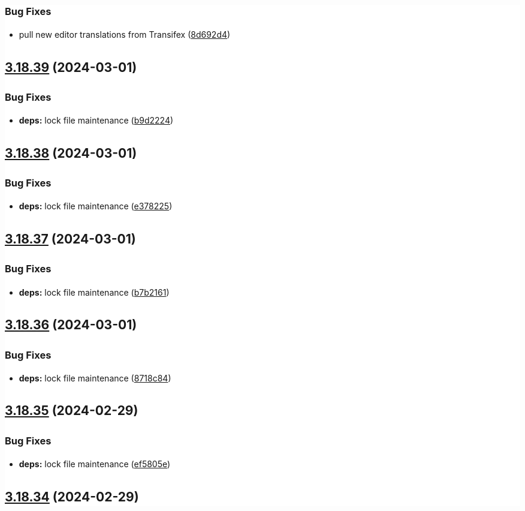 
### Bug Fixes

* pull new editor translations from Transifex ([8d692d4](https://github.com/scratchfoundation/scratch-l10n/commit/8d692d443613addf876e484a7b1db51e6edb24a1))

## [3.18.39](https://github.com/scratchfoundation/scratch-l10n/compare/v3.18.38...v3.18.39) (2024-03-01)


### Bug Fixes

* **deps:** lock file maintenance ([b9d2224](https://github.com/scratchfoundation/scratch-l10n/commit/b9d222497d40ca27f972397dbd378366e370d58b))

## [3.18.38](https://github.com/scratchfoundation/scratch-l10n/compare/v3.18.37...v3.18.38) (2024-03-01)


### Bug Fixes

* **deps:** lock file maintenance ([e378225](https://github.com/scratchfoundation/scratch-l10n/commit/e37822502da70d42b0e687340db4f6396d8fed11))

## [3.18.37](https://github.com/scratchfoundation/scratch-l10n/compare/v3.18.36...v3.18.37) (2024-03-01)


### Bug Fixes

* **deps:** lock file maintenance ([b7b2161](https://github.com/scratchfoundation/scratch-l10n/commit/b7b216142f990596e916e842ff8478f2822a7cba))

## [3.18.36](https://github.com/scratchfoundation/scratch-l10n/compare/v3.18.35...v3.18.36) (2024-03-01)


### Bug Fixes

* **deps:** lock file maintenance ([8718c84](https://github.com/scratchfoundation/scratch-l10n/commit/8718c841287a6edad3921d0c4f9c93659d897c29))

## [3.18.35](https://github.com/scratchfoundation/scratch-l10n/compare/v3.18.34...v3.18.35) (2024-02-29)


### Bug Fixes

* **deps:** lock file maintenance ([ef5805e](https://github.com/scratchfoundation/scratch-l10n/commit/ef5805eeb7cb8cdf2c02f73e5517f65f3e8aee77))

## [3.18.34](https://github.com/scratchfoundation/scratch-l10n/compare/v3.18.33...v3.18.34) (2024-02-29)
